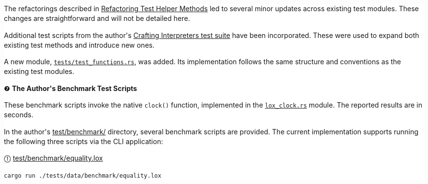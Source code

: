 <p>
<p>
The refactorings described in 
<a href="#loxfunction-driven-refactoring-test-helper-methods">Refactoring Test Helper Methods</a> 
led to several minor updates across existing test modules. These changes are straightforward 
and will not be detailed here.
</p>

<p>
Additional test scripts from the author's 
<a href="https://github.com/munificent/craftinginterpreters/tree/master/test/" 
title="Crafting Interpreters test suite" target="_blank">Crafting Interpreters test suite</a> 
have been incorporated. These were used to expand both existing test methods and introduce new ones.
</p>

<p>
A new module, 
<a href="https://github.com/behai-nguyen/rlox/blob/b4e3136c52bf8c0fa44d2a45cb7c7abe6a6c9ec0/tests/test_functions.rs" 
title="test_functions.rs module" target="_blank"><code>tests/test_functions.rs</code></a>, 
was added. Its implementation follows the same structure and conventions as the existing test modules.
</p>

<a id="author-benchmarking-scripts"></a>
❼ <strong>The Author's Benchmark Test Scripts</strong>

<p>
These benchmark scripts invoke the native <code>clock()</code> function, 
implemented in the 
<a href="https://github.com/behai-nguyen/rlox/blob/b4e3136c52bf8c0fa44d2a45cb7c7abe6a6c9ec0/src/lox_clock.rs" 
title="lox_clock.rs" target="_blank"><code>lox_clock.rs</code></a> module. 
The reported results are in seconds.
</p>

<p>
In the author's 
<a href="https://github.com/munificent/craftinginterpreters/tree/master/test/benchmark/" 
title="test/benchmark/" target="_blank">test/benchmark/</a> directory, several benchmark scripts 
are provided. The current implementation supports running the following three scripts via the CLI application:
</p>

<p>
⓵ <a href="https://github.com/munificent/craftinginterpreters/tree/master/test/benchmark/equality.lox" 
title="test/benchmark/equality.lox test script" target="_blank">test/benchmark/equality.lox</a>
</p>

<div class="language-plaintext highlighter-rouge">
<div class="highlight"><pre class="highlight">
<code>cargo run ./tests/data/benchmark/equality.lox
</code></pre></div></div>
